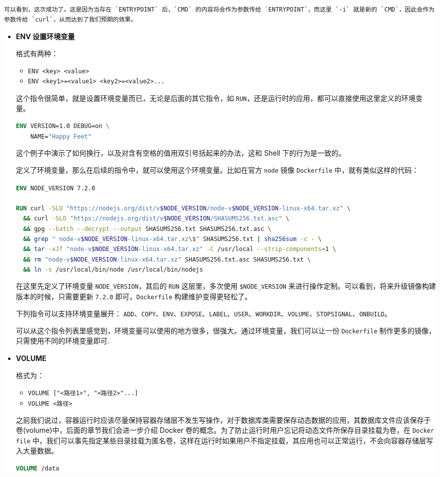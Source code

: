     可以看到，这次成功了。这是因为当存在 `ENTRYPOINT` 后，`CMD` 的内容将会作为参数传给 `ENTRYPOINT`，而这里 `-i` 就是新的 `CMD`，因此会作为参数传给 `curl`，从而达到了我们预期的效果。
  
- **ENV 设置环境变量**
  
    格式有两种：
    
    - `ENV <key> <value>`
    - `ENV <key1>=<value1> <key2>=<value2>...`
    
    这个指令很简单，就是设置环境变量而已，无论是后面的其它指令，如 `RUN`，还是运行时的应用，都可以直接使用这里定义的环境变量。
    
    ```dockerfile
    ENV VERSION=1.0 DEBUG=on \
        NAME="Happy Feet"
    ```
    
    这个例子中演示了如何换行，以及对含有空格的值用双引号括起来的办法，这和 Shell 下的行为是一致的。
    
    定义了环境变量，那么在后续的指令中，就可以使用这个环境变量。比如在官方 `node` 镜像 `Dockerfile` 中，就有类似这样的代码：
    
    ```dockerfile
    ENV NODE_VERSION 7.2.0
    
    RUN curl -SLO "https://nodejs.org/dist/v$NODE_VERSION/node-v$NODE_VERSION-linux-x64.tar.xz" \
      && curl -SLO "https://nodejs.org/dist/v$NODE_VERSION/SHASUMS256.txt.asc" \
      && gpg --batch --decrypt --output SHASUMS256.txt SHASUMS256.txt.asc \
      && grep " node-v$NODE_VERSION-linux-x64.tar.xz\$" SHASUMS256.txt | sha256sum -c - \
      && tar -xJf "node-v$NODE_VERSION-linux-x64.tar.xz" -C /usr/local --strip-components=1 \
      && rm "node-v$NODE_VERSION-linux-x64.tar.xz" SHASUMS256.txt.asc SHASUMS256.txt \
      && ln -s /usr/local/bin/node /usr/local/bin/nodejs
    ```
    
    在这里先定义了环境变量 `NODE_VERSION`，其后的 `RUN` 这层里，多次使用 `$NODE_VERSION` 来进行操作定制。可以看到，将来升级镜像构建版本的时候，只需要更新 `7.2.0` 即可，`Dockerfile` 构建维护变得更轻松了。
    
    
    
    下列指令可以支持环境变量展开： `ADD`、`COPY`、`ENV`、`EXPOSE`、`LABEL`、`USER`、`WORKDIR`、`VOLUME`、`STOPSIGNAL`、`ONBUILD`。
    
    
    
    可以从这个指令列表里感觉到，环境变量可以使用的地方很多，很强大。通过环境变量，我们可以让一份 `Dockerfile` 制作更多的镜像，只需使用不同的环境变量即可.
    
- **VOLUME**
  
    格式为：
  
    - `VOLUME ["<路径1>", "<路径2>"...]`
    - `VOLUME <路径>`
    
    
  之前我们说过，容器运行时应该尽量保持容器存储层不发生写操作，对于数据库类需要保存动态数据的应用，其数据库文件应该保存于卷(volume)中，后面的章节我们会进一步介绍 Docker 卷的概念。为了防止运行时用户忘记将动态文件所保存目录挂载为卷，在 `Dockerfile` 中，我们可以事先指定某些目录挂载为匿名卷，这样在运行时如果用户不指定挂载，其应用也可以正常运行，不会向容器存储层写入大量数据。
  
    ```dockerfile
    VOLUME /data
    ```
  